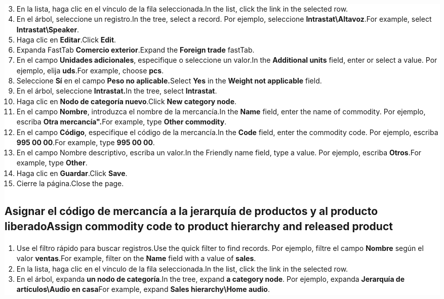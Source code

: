 3. <span data-ttu-id="0d822-109">En la lista, haga clic en el vínculo de la fila seleccionada.</span><span class="sxs-lookup"><span data-stu-id="0d822-109">In the list, click the link in the selected row.</span></span>
4. <span data-ttu-id="0d822-110">En el árbol, seleccione un registro.</span><span class="sxs-lookup"><span data-stu-id="0d822-110">In the tree, select a record.</span></span> <span data-ttu-id="0d822-111">Por ejemplo, seleccione **Intrastat\Altavoz**.</span><span class="sxs-lookup"><span data-stu-id="0d822-111">For example, select **Intrastat\Speaker**.</span></span>  
5. <span data-ttu-id="0d822-112">Haga clic en **Editar**.</span><span class="sxs-lookup"><span data-stu-id="0d822-112">Click **Edit**.</span></span>
6. <span data-ttu-id="0d822-113">Expanda FastTab **Comercio exterior**.</span><span class="sxs-lookup"><span data-stu-id="0d822-113">Expand the **Foreign trade** fastTab.</span></span>
7. <span data-ttu-id="0d822-114">En el campo **Unidades adicionales**, especifique o seleccione un valor.</span><span class="sxs-lookup"><span data-stu-id="0d822-114">In the **Additional units** field, enter or select a value.</span></span> <span data-ttu-id="0d822-115">Por ejemplo, elija **uds**.</span><span class="sxs-lookup"><span data-stu-id="0d822-115">For example, choose **pcs**.</span></span>  
8. <span data-ttu-id="0d822-116">Seleccione **Sí** en el campo **Peso no aplicable.**</span><span class="sxs-lookup"><span data-stu-id="0d822-116">Select **Yes** in the **Weight not applicable** field.</span></span>
9. <span data-ttu-id="0d822-117">En el árbol, seleccione **Intrastat.**</span><span class="sxs-lookup"><span data-stu-id="0d822-117">In the tree, select **Intrastat**.</span></span>
10. <span data-ttu-id="0d822-118">Haga clic en **Nodo de categoría nuevo**.</span><span class="sxs-lookup"><span data-stu-id="0d822-118">Click **New category node**.</span></span>
11. <span data-ttu-id="0d822-119">En el campo **Nombre**, introduzca el nombre de la mercancía.</span><span class="sxs-lookup"><span data-stu-id="0d822-119">In the **Name** field, enter the name of commodity.</span></span> <span data-ttu-id="0d822-120">Por ejemplo, escriba **Otra mercancía".**</span><span class="sxs-lookup"><span data-stu-id="0d822-120">For example, type **Other commodity**.</span></span>  
12. <span data-ttu-id="0d822-121">En el campo **Código**, especifique el código de la mercancía.</span><span class="sxs-lookup"><span data-stu-id="0d822-121">In the **Code** field, enter the commodity code.</span></span> <span data-ttu-id="0d822-122">Por ejemplo, escriba **995 00 00**.</span><span class="sxs-lookup"><span data-stu-id="0d822-122">For example, type **995 00 00**.</span></span>  
13. <span data-ttu-id="0d822-123">En el campo Nombre descriptivo, escriba un valor.</span><span class="sxs-lookup"><span data-stu-id="0d822-123">In the Friendly name field, type a value.</span></span> <span data-ttu-id="0d822-124">Por ejemplo, escriba **Otros**.</span><span class="sxs-lookup"><span data-stu-id="0d822-124">For example, type **Other**.</span></span>  
14. <span data-ttu-id="0d822-125">Haga clic en **Guardar**.</span><span class="sxs-lookup"><span data-stu-id="0d822-125">Click **Save**.</span></span>
15. <span data-ttu-id="0d822-126">Cierre la página.</span><span class="sxs-lookup"><span data-stu-id="0d822-126">Close the page.</span></span>

## <a name="assign-commodity-code-to-product-hierarchy-and-released-product"></a><span data-ttu-id="0d822-127">Asignar el código de mercancía a la jerarquía de productos y al producto liberado</span><span class="sxs-lookup"><span data-stu-id="0d822-127">Assign commodity code to product hierarchy and released product</span></span>
1. <span data-ttu-id="0d822-128">Use el filtro rápido para buscar registros.</span><span class="sxs-lookup"><span data-stu-id="0d822-128">Use the quick filter to find records.</span></span> <span data-ttu-id="0d822-129">Por ejemplo, filtre el campo **Nombre** según el valor **ventas**.</span><span class="sxs-lookup"><span data-stu-id="0d822-129">For example, filter on the **Name** field with a value of **sales**.</span></span>
2. <span data-ttu-id="0d822-130">En la lista, haga clic en el vínculo de la fila seleccionada.</span><span class="sxs-lookup"><span data-stu-id="0d822-130">In the list, click the link in the selected row.</span></span>
3. <span data-ttu-id="0d822-131">En el árbol, expanda **un nodo de categoría**.</span><span class="sxs-lookup"><span data-stu-id="0d822-131">In the tree, expand **a category node**.</span></span> <span data-ttu-id="0d822-132">Por ejemplo, expanda **Jerarquía de artículos\Audio en casa**</span><span class="sxs-lookup"><span data-stu-id="0d822-132">For example, expand **Sales hierarchy\Home audio**.</span></span>  